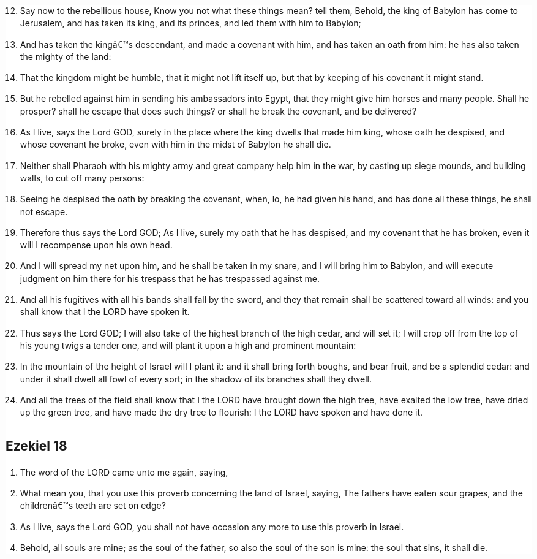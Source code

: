 12. Say now to the rebellious house, Know you not what these things mean? tell them, Behold, the king of Babylon has come to Jerusalem, and has taken its king, and its princes, and led them with him to Babylon;

13. And has taken the kingâ€™s descendant, and made a covenant with him, and has taken an oath from him: he has also taken the mighty of the land:

14. That the kingdom might be humble, that it might not lift itself up, but that by keeping of his covenant it might stand.

15. But he rebelled against him in sending his ambassadors into Egypt, that they might give him horses and many people. Shall he prosper? shall he escape that does such things? or shall he break the covenant, and be delivered?

16. As I live, says the Lord GOD, surely in the place where the king dwells that made him king, whose oath he despised, and whose covenant he broke, even with him in the midst of Babylon he shall die.

17. Neither shall Pharaoh with his mighty army and great company help him in the war, by casting up siege mounds, and building walls, to cut off many persons:

18. Seeing he despised the oath by breaking the covenant, when, lo, he had given his hand, and has done all these things, he shall not escape.

19. Therefore thus says the Lord GOD; As I live, surely my oath that he has despised, and my covenant that he has broken, even it will I recompense upon his own head.

20. And I will spread my net upon him, and he shall be taken in my snare, and I will bring him to Babylon, and will execute judgment on him there for his trespass that he has trespassed against me.

21. And all his fugitives with all his bands shall fall by the sword, and they that remain shall be scattered toward all winds: and you shall know that I the LORD have spoken it.

22. Thus says the Lord GOD; I will also take of the highest branch of the high cedar, and will set it; I will crop off from the top of his young twigs a tender one, and will plant it upon a high and prominent mountain:

23. In the mountain of the height of Israel will I plant it: and it shall bring forth boughs, and bear fruit, and be a splendid cedar: and under it shall dwell all fowl of every sort; in the shadow of its branches shall they dwell.

24. And all the trees of the field shall know that I the LORD have brought down the high tree, have exalted the low tree, have dried up the green tree, and have made the dry tree to flourish: I the LORD have spoken and have done it.

## Ezekiel 18

1. The word of the LORD came unto me again, saying,

2. What mean you, that you use this proverb concerning the land of Israel, saying, The fathers have eaten sour grapes, and the childrenâ€™s teeth are set on edge?

3. As I live, says the Lord GOD, you shall not have occasion any more to use this proverb in Israel.

4. Behold, all souls are mine; as the soul of the father, so also the soul of the son is mine: the soul that sins, it shall die.
